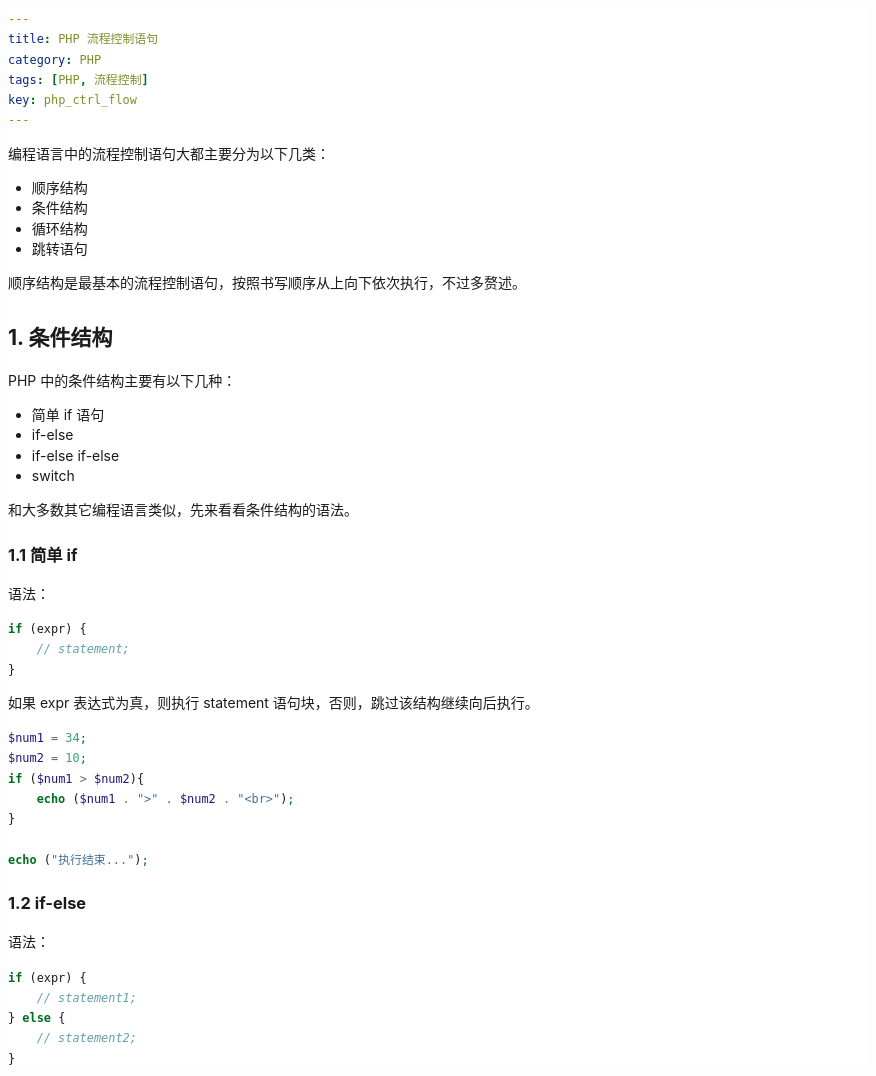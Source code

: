 ```yaml
---
title: PHP 流程控制语句
category: PHP
tags: [PHP, 流程控制]
key: php_ctrl_flow
---
```


编程语言中的流程控制语句大都主要分为以下几类：

- 	顺序结构
- 	条件结构
- 	循环结构
- 	跳转语句

顺序结构是最基本的流程控制语句，按照书写顺序从上向下依次执行，不过多赘述。

## 1. 条件结构 ##

PHP 中的条件结构主要有以下几种：

*	简单 if 语句
*	if-else
*	if-else if-else
*	switch

和大多数其它编程语言类似，先来看看条件结构的语法。

### 1.1 简单 if ###

语法：

```php
if (expr) {
	// statement;
}
```

如果 expr 表达式为真，则执行 statement 语句块，否则，跳过该结构继续向后执行。

```php
$num1 = 34;
$num2 = 10;
if ($num1 > $num2){
	echo ($num1 . ">" . $num2 . "<br>");
}

echo ("执行结束...");
```

### 1.2 if-else ###

语法：

```php
if (expr) {
	// statement1;
} else {
	// statement2;
} 
```
